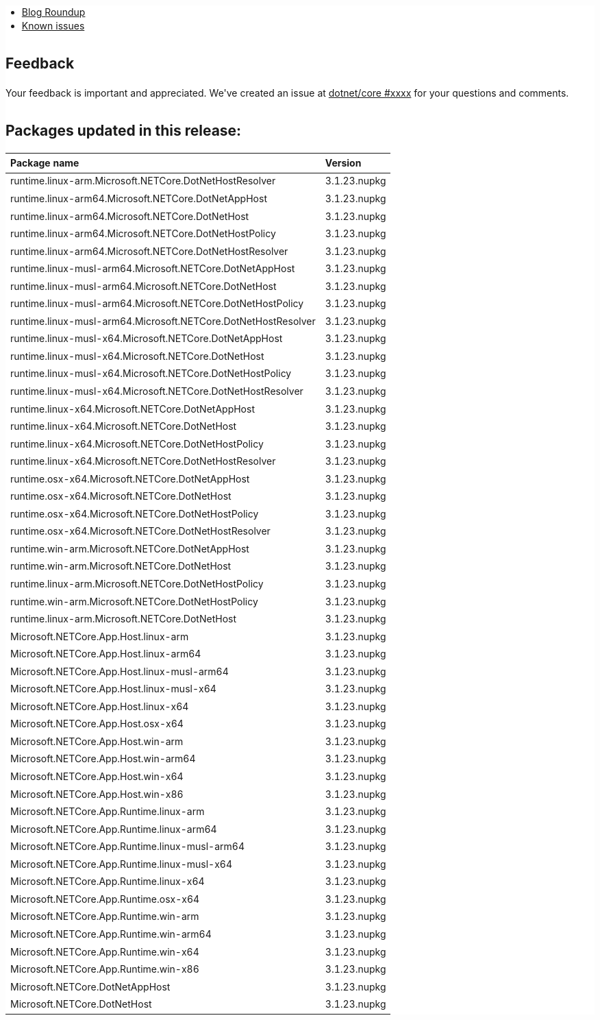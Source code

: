 
* [Blog Roundup][dotnet-blog]
* [Known issues](../3.1-known-issues.md)


## Feedback

Your feedback is important and appreciated. We've created an issue at [dotnet/core #xxxx](https://github.com/dotnet/core/issues/xxxx) for your questions and comments.

[blob-runtime]: https://dotnetcli.blob.core.windows.net/dotnet/Runtime/
[blob-sdk]: https://dotnetcli.blob.core.windows.net/dotnet/Sdk/
[release-notes]: https://github.com/dotnet/core/blob/main/release-notes/3.1/3.1.23/3.1.23.md

[checksums-runtime]: https://dotnetcli.blob.core.windows.net/dotnet/checksums/3.1.23-sha.txt
[checksums-sdk]: https://dotnetcli.blob.core.windows.net/dotnet/checksums/3.1.23-sha.txt

[linux-setup]: https://docs.microsoft.com/dotnet/core/install/linux

[dotnet-blog]:   https://devblogs.microsoft.com/dotnet/march-2022-updates/

## Packages updated in this release:

Package name | Version
:----------- | :------------------
  runtime.linux-arm.Microsoft.NETCore.DotNetHostResolver | 3.1.23.nupkg
 runtime.linux-arm64.Microsoft.NETCore.DotNetAppHost | 3.1.23.nupkg
 runtime.linux-arm64.Microsoft.NETCore.DotNetHost | 3.1.23.nupkg
 runtime.linux-arm64.Microsoft.NETCore.DotNetHostPolicy | 3.1.23.nupkg
 runtime.linux-arm64.Microsoft.NETCore.DotNetHostResolver | 3.1.23.nupkg
 runtime.linux-musl-arm64.Microsoft.NETCore.DotNetAppHost | 3.1.23.nupkg
 runtime.linux-musl-arm64.Microsoft.NETCore.DotNetHost | 3.1.23.nupkg
 runtime.linux-musl-arm64.Microsoft.NETCore.DotNetHostPolicy | 3.1.23.nupkg
 runtime.linux-musl-arm64.Microsoft.NETCore.DotNetHostResolver | 3.1.23.nupkg
 runtime.linux-musl-x64.Microsoft.NETCore.DotNetAppHost | 3.1.23.nupkg
 runtime.linux-musl-x64.Microsoft.NETCore.DotNetHost | 3.1.23.nupkg
 runtime.linux-musl-x64.Microsoft.NETCore.DotNetHostPolicy | 3.1.23.nupkg
 runtime.linux-musl-x64.Microsoft.NETCore.DotNetHostResolver | 3.1.23.nupkg
 runtime.linux-x64.Microsoft.NETCore.DotNetAppHost | 3.1.23.nupkg
 runtime.linux-x64.Microsoft.NETCore.DotNetHost | 3.1.23.nupkg
 runtime.linux-x64.Microsoft.NETCore.DotNetHostPolicy | 3.1.23.nupkg
 runtime.linux-x64.Microsoft.NETCore.DotNetHostResolver | 3.1.23.nupkg
 runtime.osx-x64.Microsoft.NETCore.DotNetAppHost | 3.1.23.nupkg
 runtime.osx-x64.Microsoft.NETCore.DotNetHost | 3.1.23.nupkg
 runtime.osx-x64.Microsoft.NETCore.DotNetHostPolicy | 3.1.23.nupkg
 runtime.osx-x64.Microsoft.NETCore.DotNetHostResolver | 3.1.23.nupkg
 runtime.win-arm.Microsoft.NETCore.DotNetAppHost | 3.1.23.nupkg
 runtime.win-arm.Microsoft.NETCore.DotNetHost | 3.1.23.nupkg
 runtime.linux-arm.Microsoft.NETCore.DotNetHostPolicy | 3.1.23.nupkg
 runtime.win-arm.Microsoft.NETCore.DotNetHostPolicy | 3.1.23.nupkg
 runtime.linux-arm.Microsoft.NETCore.DotNetHost | 3.1.23.nupkg
 Microsoft.NETCore.App.Host.linux-arm | 3.1.23.nupkg
 Microsoft.NETCore.App.Host.linux-arm64 | 3.1.23.nupkg
 Microsoft.NETCore.App.Host.linux-musl-arm64 | 3.1.23.nupkg
 Microsoft.NETCore.App.Host.linux-musl-x64 | 3.1.23.nupkg
 Microsoft.NETCore.App.Host.linux-x64 | 3.1.23.nupkg
 Microsoft.NETCore.App.Host.osx-x64 | 3.1.23.nupkg
 Microsoft.NETCore.App.Host.win-arm | 3.1.23.nupkg
 Microsoft.NETCore.App.Host.win-arm64 | 3.1.23.nupkg
 Microsoft.NETCore.App.Host.win-x64 | 3.1.23.nupkg
 Microsoft.NETCore.App.Host.win-x86 | 3.1.23.nupkg
 Microsoft.NETCore.App.Runtime.linux-arm | 3.1.23.nupkg
 Microsoft.NETCore.App.Runtime.linux-arm64 | 3.1.23.nupkg
 Microsoft.NETCore.App.Runtime.linux-musl-arm64 | 3.1.23.nupkg
 Microsoft.NETCore.App.Runtime.linux-musl-x64 | 3.1.23.nupkg
 Microsoft.NETCore.App.Runtime.linux-x64 | 3.1.23.nupkg
 Microsoft.NETCore.App.Runtime.osx-x64 | 3.1.23.nupkg
 Microsoft.NETCore.App.Runtime.win-arm | 3.1.23.nupkg
 Microsoft.NETCore.App.Runtime.win-arm64 | 3.1.23.nupkg
 Microsoft.NETCore.App.Runtime.win-x64 | 3.1.23.nupkg
 Microsoft.NETCore.App.Runtime.win-x86 | 3.1.23.nupkg
 Microsoft.NETCore.DotNetAppHost | 3.1.23.nupkg
 Microsoft.NETCore.DotNetHost | 3.1.23.nupkg

[//]: # ( Runtime 3.1.23)
[dotnet-runtime-linux-arm.tar.gz]: https://download.visualstudio.microsoft.com/download/pr/97d3b167-5605-4de4-a735-04c540f274f3/99dd9fd5195f8725254b4f8d5897bf97/dotnet-runtime-3.1.23-linux-arm.tar.gz
[dotnet-runtime-linux-arm64.tar.gz]: https://download.visualstudio.microsoft.com/download/pr/1f7cb69c-db30-4174-8b1d-aa6cdb50a324/2483784c6707a569d92ce72199d31998/dotnet-runtime-3.1.23-linux-arm64.tar.gz
[dotnet-runtime-linux-musl-arm64.tar.gz]: https://download.visualstudio.microsoft.com/download/pr/ed2e763c-9ff0-402f-a01d-625a3317435a/47360747cbd63a52b10abe56b139a827/dotnet-runtime-3.1.23-linux-musl-arm64.tar.gz
[dotnet-runtime-linux-musl-x64.tar.gz]: https://download.visualstudio.microsoft.com/download/pr/3318317d-26f6-4547-b41b-6e5f1dbe3dbb/a2e60e4a5412e2579b86e3870fc80742/dotnet-runtime-3.1.23-linux-musl-x64.tar.gz
[dotnet-runtime-linux-x64.tar.gz]: https://download.visualstudio.microsoft.com/download/pr/4022ad95-d68e-46de-a849-f66d482d6b45/f67e642ff95d838d03a0548cc4ea0ba1/dotnet-runtime-3.1.23-linux-x64.tar.gz
[dotnet-runtime-osx-x64.pkg]: https://download.visualstudio.microsoft.com/download/pr/cb11b14e-09f4-48cf-9bc9-ed785ea2e3f3/f1b9d6ac94db6151422eb273520a05aa/dotnet-runtime-3.1.23-osx-x64.pkg
[dotnet-runtime-osx-x64.tar.gz]: https://download.visualstudio.microsoft.com/download/pr/1a4e929e-335f-4377-b3c9-fba2cadca9e8/7c24cacb065eee7770cadea99a0cfea5/dotnet-runtime-3.1.23-osx-x64.tar.gz
[dotnet-runtime-win-arm.zip]: https://download.visualstudio.microsoft.com/download/pr/23cf26b3-64ea-4b49-a9ee-c2a59285941d/71db62dd056e30158cee9beceec2254a/dotnet-runtime-3.1.23-win-arm.zip
[dotnet-runtime-win-x64.exe]: https://download.visualstudio.microsoft.com/download/pr/9fa03f97-6c46-4aa1-8193-00a5b66dfae8/1638ae61aeb362ecf63ce4142a188d89/dotnet-runtime-3.1.23-win-x64.exe
[dotnet-runtime-win-x64.zip]: https://download.visualstudio.microsoft.com/download/pr/d39730cf-7304-4710-bc6b-3efa34a7ccb2/f4b1c4cbf216894faf13a1ff2437acd8/dotnet-runtime-3.1.23-win-x64.zip
[dotnet-runtime-win-x86.exe]: https://download.visualstudio.microsoft.com/download/pr/03939b9f-0fad-4399-b43f-fd1960d798a4/0384ba55a4dfd6d94d6ca86b0c897e09/dotnet-runtime-3.1.23-win-x86.exe
[dotnet-runtime-win-x86.zip]: https://download.visualstudio.microsoft.com/download/pr/4617b5bc-eed2-453f-bb00-fcf7009376f1/5dce02fc1491121aa9fe3571f3734795/dotnet-runtime-3.1.23-win-x86.zip
[//]: # ( WindowsDesktop 3.1.23)
[windowsdesktop-runtime-win-x64.exe]: https://download.visualstudio.microsoft.com/download/pr/0bc6a80a-3f07-411d-8ce3-17aaeb7388ac/ed1000a04fc9c8dca5af35b53263d9ae/windowsdesktop-runtime-3.1.23-win-x64.exe
[windowsdesktop-runtime-win-x86.exe]: https://download.visualstudio.microsoft.com/download/pr/c5fa66c0-fe4f-471e-81ac-8f6574518709/b729e0728b756672758ec3927b34c1bb/windowsdesktop-runtime-3.1.23-win-x86.exe
[//]: # ( ASP 3.1.23)
[aspnetcore-runtime-linux-arm.tar.gz]: https://download.visualstudio.microsoft.com/download/pr/1807fe27-9fc6-4ca0-a186-f9a5a941d7a6/ee1662ca2a603618bc8f0e93f05c770c/aspnetcore-runtime-3.1.23-linux-arm.tar.gz
[aspnetcore-runtime-linux-arm64.tar.gz]: https://download.visualstudio.microsoft.com/download/pr/677b9c58-362a-463b-8e42-c2812d23d782/d6a7a814daf37f40355e5e4e098e1d13/aspnetcore-runtime-3.1.23-linux-arm64.tar.gz
[aspnetcore-runtime-linux-musl-arm64.tar.gz]: https://download.visualstudio.microsoft.com/download/pr/97923244-0aae-4754-a02f-0a3dca73568d/799b9050426e25da52c1df1bdc492596/aspnetcore-runtime-3.1.23-linux-musl-arm64.tar.gz
[aspnetcore-runtime-linux-musl-x64.tar.gz]: https://download.visualstudio.microsoft.com/download/pr/36eac931-1dd0-4819-90e3-5f26fefabf1c/5ff29243646cbf1169d064d344351bf3/aspnetcore-runtime-3.1.23-linux-musl-x64.tar.gz
[aspnetcore-runtime-linux-x64.tar.gz]: https://download.visualstudio.microsoft.com/download/pr/437c96ef-4100-41a2-8c3a-17e01d078e53/d62482387d9ff71f009c3b7794a80212/aspnetcore-runtime-3.1.23-linux-x64.tar.gz
[aspnetcore-runtime-osx-x64.tar.gz]: https://download.visualstudio.microsoft.com/download/pr/c8720c0e-58ee-462c-9ba1-b92a6f599f71/87a66c8d78fff8f6263cbcb71778e1f4/aspnetcore-runtime-3.1.23-osx-x64.tar.gz
[aspnetcore-runtime-win-arm.zip]: https://download.visualstudio.microsoft.com/download/pr/87678784-0bd6-4a9c-9019-c3d5a5dc9e49/e7bb9fc9e1e9ea902c992bb605bf0706/aspnetcore-runtime-3.1.23-win-arm.zip
[aspnetcore-runtime-win-x64.exe]: https://download.visualstudio.microsoft.com/download/pr/0de950c1-b385-438a-b1be-9f4fc0c35be5/4aa21f95334bf59d842cd899763ff6e1/aspnetcore-runtime-3.1.23-win-x64.exe
[aspnetcore-runtime-win-x64.zip]: https://download.visualstudio.microsoft.com/download/pr/60c1fe64-3c9d-4a13-bffa-65aff86d039c/28bd30b0f5adaf8c99c5df019cfe826e/aspnetcore-runtime-3.1.23-win-x64.zip
[aspnetcore-runtime-win-x86.exe]: https://download.visualstudio.microsoft.com/download/pr/7a4a195c-37df-48c5-9cba-a9d38b6fd86a/64e11509f0597562b917efb065c8334f/aspnetcore-runtime-3.1.23-win-x86.exe
[aspnetcore-runtime-win-x86.zip]: https://download.visualstudio.microsoft.com/download/pr/0fe86008-a578-4cca-810a-743e8238e0e0/96fa8304d9437e05f437b4cc545a1d71/aspnetcore-runtime-3.1.23-win-x86.zip
[dotnet-hosting-win.exe]: https://download.visualstudio.microsoft.com/download/pr/8c089b35-4e8d-4eda-b1e9-1267d2240818/4f60c233e5c968a236e853576548f6ae/dotnet-hosting-3.1.23-win.exe
[//]: # ( SDK 3.1.417)
[dotnet-sdk-linux-arm.tar.gz]: https://download.visualstudio.microsoft.com/download/pr/36a601f0-b88e-41ea-910b-4dde7b083e73/61ec8564d50fb391f9e3a10b226fdd0d/dotnet-sdk-3.1.417-linux-arm.tar.gz
[dotnet-sdk-linux-arm64.tar.gz]: https://download.visualstudio.microsoft.com/download/pr/5da6dffe-5c27-4d62-87c7-a3fca48be9bd/967bd7ddc7bbcaef20671175f7b26ee3/dotnet-sdk-3.1.417-linux-arm64.tar.gz
[dotnet-sdk-linux-musl-x64.tar.gz]: https://download.visualstudio.microsoft.com/download/pr/a861d3d3-cac7-43ab-8f53-f2b79776bb22/9b89428d982c24615c32210b2c2c84e4/dotnet-sdk-3.1.417-linux-musl-x64.tar.gz
[dotnet-sdk-linux-x64.tar.gz]: https://download.visualstudio.microsoft.com/download/pr/d8cdb908-9a61-45e9-8cac-1899af7b49b4/0f815fae130481a31fed4d9d1ad5b217/dotnet-sdk-3.1.417-linux-x64.tar.gz
[dotnet-sdk-linux-x64.zip]: https://download.visualstudio.microsoft.com/download/pr/9473795a-3cd6-45ef-b6c0-724029369bb9/06c809557b30ffcdce59d5d4c978b4d8/dotnet-sdk-3.1.417-linux-x64.zip
[dotnet-sdk-osx-x64.pkg]: https://download.visualstudio.microsoft.com/download/pr/95c7c3fe-7036-4724-8730-4631603d3b6b/8bc1f5d475ec827f5d8defe984a21a83/dotnet-sdk-3.1.417-osx-x64.pkg
[dotnet-sdk-osx-x64.tar.gz]: https://download.visualstudio.microsoft.com/download/pr/7d1accbe-6ed2-4fc8-b8d9-5e98919947da/55d7f3f3521f519e92318ec6178eddcb/dotnet-sdk-3.1.417-osx-x64.tar.gz
[dotnet-sdk-win-arm.zip]: https://download.visualstudio.microsoft.com/download/pr/00ed1520-f35b-4e76-91ff-b295a7519a87/a43769908eff201c57b872de93147bdf/dotnet-sdk-3.1.417-win-arm.zip
[dotnet-sdk-win-x64.exe]: https://download.visualstudio.microsoft.com/download/pr/962fa33f-e57c-4e8a-abc9-01882ff74e3d/23e11ee6c3da863fa1489f951aa7e75e/dotnet-sdk-3.1.417-win-x64.exe
[dotnet-sdk-win-x64.zip]: https://download.visualstudio.microsoft.com/download/pr/7c6cd67f-61d2-4b4e-bf19-556043769544/cfa8364fb2b22b4602ee14b60b8c8ca1/dotnet-sdk-3.1.417-win-x64.zip
[dotnet-sdk-win-x86.exe]: https://download.visualstudio.microsoft.com/download/pr/acf5cfff-ddb5-437e-a7f1-59b66cd9d29f/7a63487c13fd4164aa3209992fb09810/dotnet-sdk-3.1.417-win-x86.exe
[dotnet-sdk-win-x86.zip]: https://download.visualstudio.microsoft.com/download/pr/8c6d3e38-51a2-4041-a78e-2557a978ca15/ad85bfde0935be10c8266256f616a462/dotnet-sdk-3.1.417-win-x86.zip